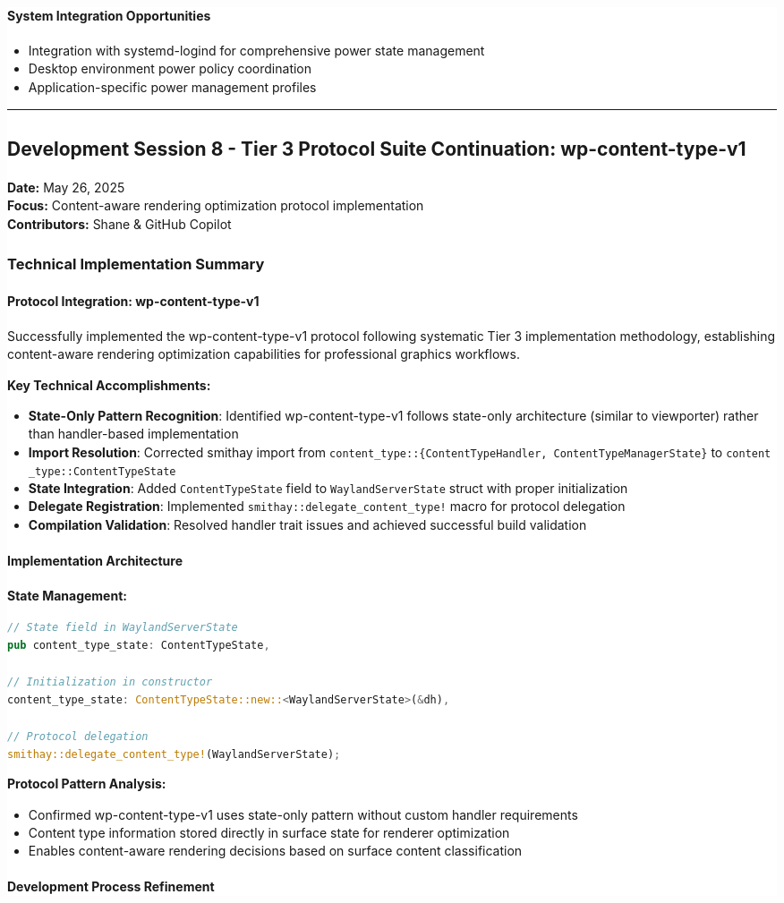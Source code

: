 #### System Integration Opportunities
- Integration with systemd-logind for comprehensive power state management
- Desktop environment power policy coordination
- Application-specific power management profiles

---

## Development Session 8 - Tier 3 Protocol Suite Continuation: wp-content-type-v1
**Date:** May 26, 2025  
**Focus:** Content-aware rendering optimization protocol implementation  
**Contributors:** Shane & GitHub Copilot  

### Technical Implementation Summary

#### Protocol Integration: wp-content-type-v1
Successfully implemented the wp-content-type-v1 protocol following systematic Tier 3 implementation methodology, establishing content-aware rendering optimization capabilities for professional graphics workflows.

**Key Technical Accomplishments:**
- **State-Only Pattern Recognition**: Identified wp-content-type-v1 follows state-only architecture (similar to viewporter) rather than handler-based implementation
- **Import Resolution**: Corrected smithay import from `content_type::{ContentTypeHandler, ContentTypeManagerState}` to `content_type::ContentTypeState`
- **State Integration**: Added `ContentTypeState` field to `WaylandServerState` struct with proper initialization
- **Delegate Registration**: Implemented `smithay::delegate_content_type!` macro for protocol delegation
- **Compilation Validation**: Resolved handler trait issues and achieved successful build validation

#### Implementation Architecture

**State Management:**
```rust
// State field in WaylandServerState
pub content_type_state: ContentTypeState,

// Initialization in constructor
content_type_state: ContentTypeState::new::<WaylandServerState>(&dh),

// Protocol delegation
smithay::delegate_content_type!(WaylandServerState);
```

**Protocol Pattern Analysis:**
- Confirmed wp-content-type-v1 uses state-only pattern without custom handler requirements
- Content type information stored directly in surface state for renderer optimization
- Enables content-aware rendering decisions based on surface content classification

#### Development Process Refinement

